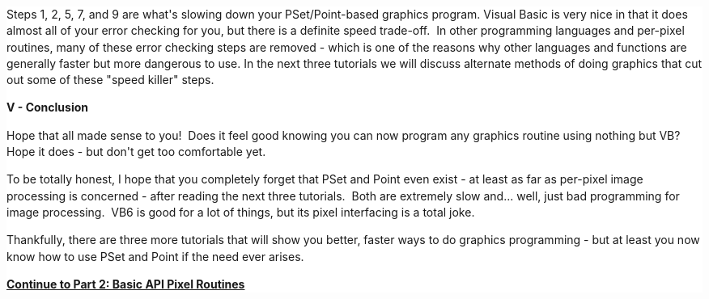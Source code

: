 Steps 1, 2, 5, 7, and 9 are what's slowing down your PSet/Point-based graphics program. Visual Basic is very nice in that it does almost all of your error checking for you, but there is a definite speed trade-off.  In other programming languages and per-pixel routines, many of these error checking steps are removed - which is one of the reasons why other languages and functions are generally faster but more dangerous to use. In the next three tutorials we will discuss alternate methods of doing graphics that cut out some of these "speed killer" steps.

**V - Conclusion**

Hope that all made sense to you!  Does it feel good knowing you can now program any graphics routine using nothing but VB?  Hope it does - but don't get too comfortable yet.

To be totally honest, I hope that you completely forget that PSet and Point even exist - at least as far as per-pixel image processing is concerned - after reading the next three tutorials.  Both are extremely slow and... well, just bad programming for image processing.  VB6 is good for a lot of things, but its pixel interfacing is a total joke.

Thankfully, there are three more tutorials that will show you better, faster ways to do graphics programming - but at least you now know how to use PSet and Point if the need ever arises.

**[Continue to Part 2: Basic API Pixel Routines](2008/06/18/vb-graphics-programming-2/)**

